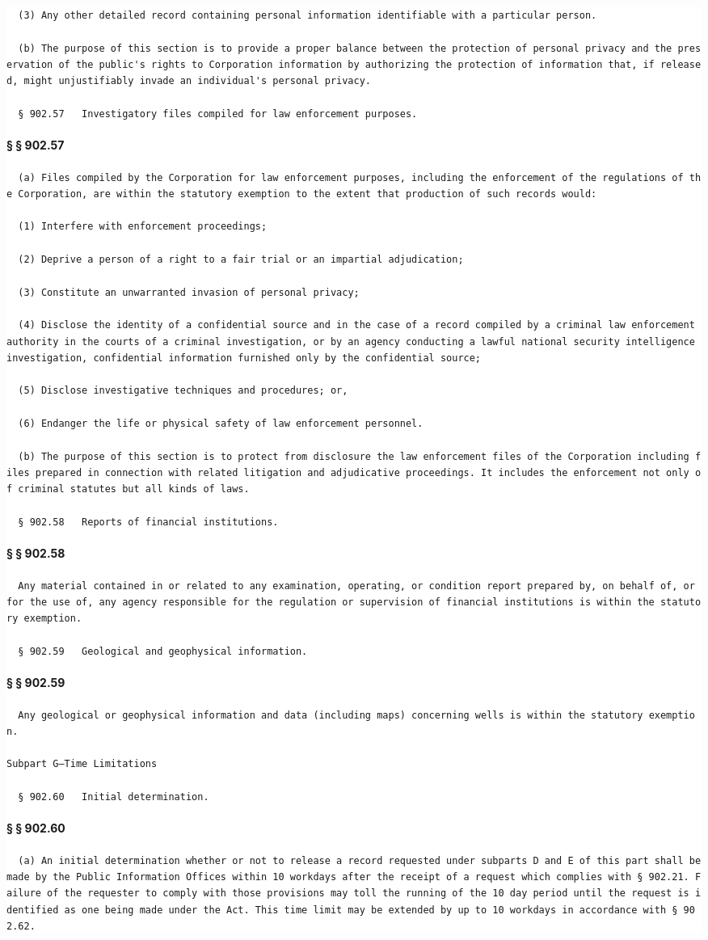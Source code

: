       (3) Any other detailed record containing personal information identifiable with a particular person.

      (b) The purpose of this section is to provide a proper balance between the protection of personal privacy and the preservation of the public's rights to Corporation information by authorizing the protection of information that, if released, might unjustifiably invade an individual's personal privacy.

      § 902.57   Investigatory files compiled for law enforcement purposes.

#### § § 902.57

      (a) Files compiled by the Corporation for law enforcement purposes, including the enforcement of the regulations of the Corporation, are within the statutory exemption to the extent that production of such records would:

      (1) Interfere with enforcement proceedings;

      (2) Deprive a person of a right to a fair trial or an impartial adjudication;

      (3) Constitute an unwarranted invasion of personal privacy;

      (4) Disclose the identity of a confidential source and in the case of a record compiled by a criminal law enforcement authority in the courts of a criminal investigation, or by an agency conducting a lawful national security intelligence investigation, confidential information furnished only by the confidential source;

      (5) Disclose investigative techniques and procedures; or,

      (6) Endanger the life or physical safety of law enforcement personnel.

      (b) The purpose of this section is to protect from disclosure the law enforcement files of the Corporation including files prepared in connection with related litigation and adjudicative proceedings. It includes the enforcement not only of criminal statutes but all kinds of laws.

      § 902.58   Reports of financial institutions.

#### § § 902.58

      Any material contained in or related to any examination, operating, or condition report prepared by, on behalf of, or for the use of, any agency responsible for the regulation or supervision of financial institutions is within the statutory exemption.

      § 902.59   Geological and geophysical information.

#### § § 902.59

      Any geological or geophysical information and data (including maps) concerning wells is within the statutory exemption.

    Subpart G—Time Limitations

      § 902.60   Initial determination.

#### § § 902.60

      (a) An initial determination whether or not to release a record requested under subparts D and E of this part shall be made by the Public Information Offices within 10 workdays after the receipt of a request which complies with § 902.21. Failure of the requester to comply with those provisions may toll the running of the 10 day period until the request is identified as one being made under the Act. This time limit may be extended by up to 10 workdays in accordance with § 902.62.

